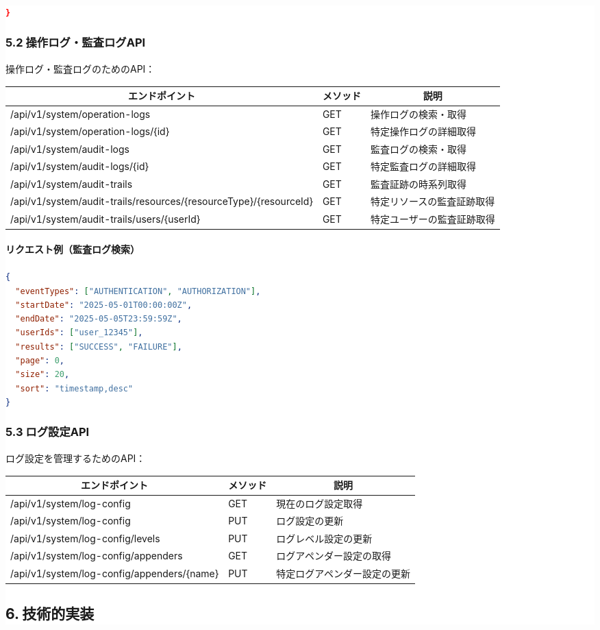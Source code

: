 ```json
}
```

### 5.2 操作ログ・監査ログAPI

操作ログ・監査ログのためのAPI：

| エンドポイント | メソッド | 説明 |
|----------------|----------|------|
| /api/v1/system/operation-logs | GET | 操作ログの検索・取得 |
| /api/v1/system/operation-logs/{id} | GET | 特定操作ログの詳細取得 |
| /api/v1/system/audit-logs | GET | 監査ログの検索・取得 |
| /api/v1/system/audit-logs/{id} | GET | 特定監査ログの詳細取得 |
| /api/v1/system/audit-trails | GET | 監査証跡の時系列取得 |
| /api/v1/system/audit-trails/resources/{resourceType}/{resourceId} | GET | 特定リソースの監査証跡取得 |
| /api/v1/system/audit-trails/users/{userId} | GET | 特定ユーザーの監査証跡取得 |

#### リクエスト例（監査ログ検索）

```json
{
  "eventTypes": ["AUTHENTICATION", "AUTHORIZATION"],
  "startDate": "2025-05-01T00:00:00Z",
  "endDate": "2025-05-05T23:59:59Z",
  "userIds": ["user_12345"],
  "results": ["SUCCESS", "FAILURE"],
  "page": 0,
  "size": 20,
  "sort": "timestamp,desc"
}
```

### 5.3 ログ設定API

ログ設定を管理するためのAPI：

| エンドポイント | メソッド | 説明 |
|----------------|----------|------|
| /api/v1/system/log-config | GET | 現在のログ設定取得 |
| /api/v1/system/log-config | PUT | ログ設定の更新 |
| /api/v1/system/log-config/levels | PUT | ログレベル設定の更新 |
| /api/v1/system/log-config/appenders | GET | ログアペンダー設定の取得 |
| /api/v1/system/log-config/appenders/{name} | PUT | 特定ログアペンダー設定の更新 |

## 6. 技術的実装
